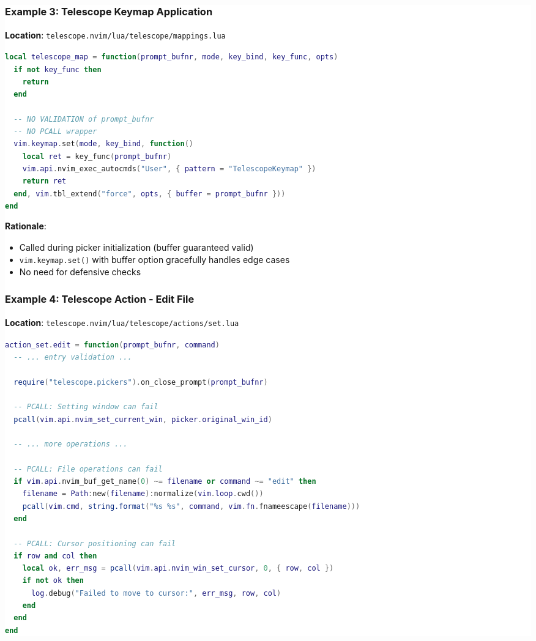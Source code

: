 ### Example 3: Telescope Keymap Application

**Location**: `telescope.nvim/lua/telescope/mappings.lua`

```lua
local telescope_map = function(prompt_bufnr, mode, key_bind, key_func, opts)
  if not key_func then
    return
  end

  -- NO VALIDATION of prompt_bufnr
  -- NO PCALL wrapper
  vim.keymap.set(mode, key_bind, function()
    local ret = key_func(prompt_bufnr)
    vim.api.nvim_exec_autocmds("User", { pattern = "TelescopeKeymap" })
    return ret
  end, vim.tbl_extend("force", opts, { buffer = prompt_bufnr }))
end
```

**Rationale**:
- Called during picker initialization (buffer guaranteed valid)
- `vim.keymap.set()` with buffer option gracefully handles edge cases
- No need for defensive checks

### Example 4: Telescope Action - Edit File

**Location**: `telescope.nvim/lua/telescope/actions/set.lua`

```lua
action_set.edit = function(prompt_bufnr, command)
  -- ... entry validation ...

  require("telescope.pickers").on_close_prompt(prompt_bufnr)

  -- PCALL: Setting window can fail
  pcall(vim.api.nvim_set_current_win, picker.original_win_id)

  -- ... more operations ...

  -- PCALL: File operations can fail
  if vim.api.nvim_buf_get_name(0) ~= filename or command ~= "edit" then
    filename = Path:new(filename):normalize(vim.loop.cwd())
    pcall(vim.cmd, string.format("%s %s", command, vim.fn.fnameescape(filename)))
  end

  -- PCALL: Cursor positioning can fail
  if row and col then
    local ok, err_msg = pcall(vim.api.nvim_win_set_cursor, 0, { row, col })
    if not ok then
      log.debug("Failed to move to cursor:", err_msg, row, col)
    end
  end
end
```
